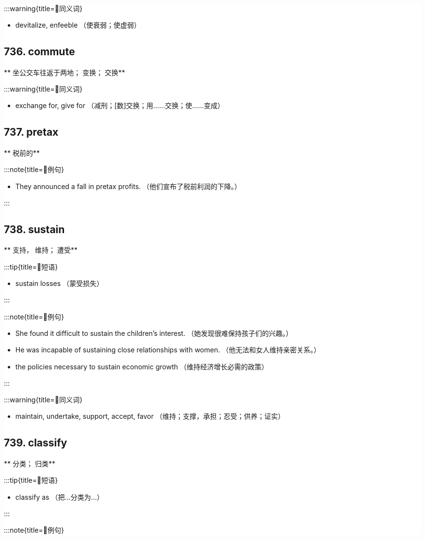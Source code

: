 :::warning{title=🤔同义词}

- devitalize, enfeeble （使衰弱；使虚弱）


## 736. commute

** 坐公交车往返于两地； 变换； 交换**

:::warning{title=🤔同义词}

- exchange for, give for （减刑；[数]交换；用……交换；使……变成）


## 737. pretax

** 税前的**

:::note{title=🎤例句}

- They announced a fall in pretax profits. （他们宣布了税前利润的下降。）

:::

## 738. sustain

** 支持， 维持； 遭受**

:::tip{title=🤩短语}

- sustain losses （蒙受损失）

:::

:::note{title=🎤例句}

- She found it difficult to sustain the children’s interest. （她发现很难保持孩子们的兴趣。）

- He was incapable of sustaining close relationships with women. （他无法和女人维持亲密关系。）

- the policies necessary to sustain economic growth （维持经济增长必需的政策）

:::

:::warning{title=🤔同义词}

- maintain, undertake, support, accept, favor （维持；支撑，承担；忍受；供养；证实）


## 739. classify

** 分类； 归类**

:::tip{title=🤩短语}

- classify as （把…分类为…）

:::

:::note{title=🎤例句}
